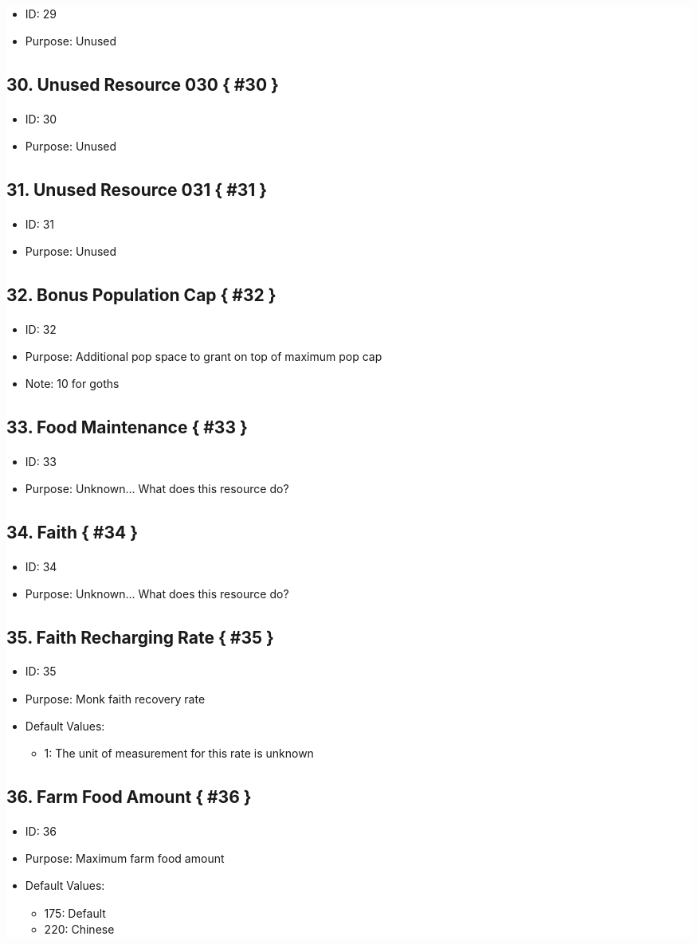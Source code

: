 -   ID: 29

-   Purpose: Unused

## 30. Unused Resource 030 { #30 }

-   ID: 30

-   Purpose: Unused

## 31. Unused Resource 031 { #31 }

-   ID: 31

-   Purpose: Unused

## 32. Bonus Population Cap { #32 }

-   ID: 32

-   Purpose: Additional pop space to grant on top of maximum pop cap

-   Note: 10 for goths

## 33. Food Maintenance { #33 }

-   ID: 33

-   Purpose: Unknown... What does this resource do?

## 34. Faith { #34 }

-   ID: 34

-   Purpose: Unknown... What does this resource do?

## 35. Faith Recharging Rate { #35 }

-   ID: 35

-   Purpose: Monk faith recovery rate

-   Default Values:

    -   1: The unit of measurement for this rate is unknown

## 36. Farm Food Amount { #36 }

-   ID: 36

-   Purpose: Maximum farm food amount

-   Default Values:

    -   175: Default
    -   220: Chinese
